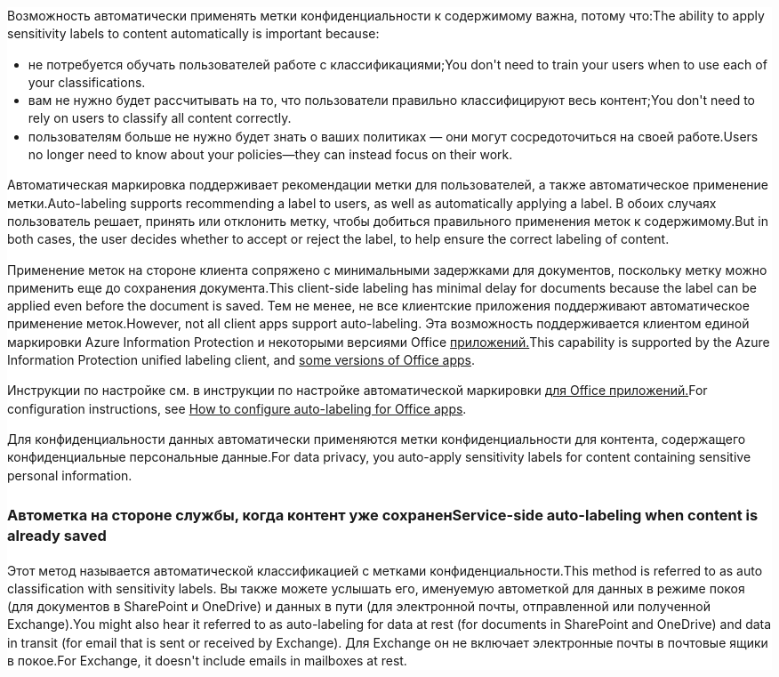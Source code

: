 <span data-ttu-id="6f174-246">Возможность автоматически применять метки конфиденциальности к содержимому важна, потому что:</span><span class="sxs-lookup"><span data-stu-id="6f174-246">The ability to apply sensitivity labels to content automatically is important because:</span></span>

- <span data-ttu-id="6f174-247">не потребуется обучать пользователей работе с классификациями;</span><span class="sxs-lookup"><span data-stu-id="6f174-247">You don't need to train your users when to use each of your classifications.</span></span>
- <span data-ttu-id="6f174-248">вам не нужно будет рассчитывать на то, что пользователи правильно классифицируют весь контент;</span><span class="sxs-lookup"><span data-stu-id="6f174-248">You don't need to rely on users to classify all content correctly.</span></span>
- <span data-ttu-id="6f174-249">пользователям больше не нужно будет знать о ваших политиках — они могут сосредоточиться на своей работе.</span><span class="sxs-lookup"><span data-stu-id="6f174-249">Users no longer need to know about your policies—they can instead focus on their work.</span></span>

<span data-ttu-id="6f174-250">Автоматическая маркировка поддерживает рекомендации метки для пользователей, а также автоматическое применение метки.</span><span class="sxs-lookup"><span data-stu-id="6f174-250">Auto-labeling supports recommending a label to users, as well as automatically applying a label.</span></span> <span data-ttu-id="6f174-251">В обоих случаях пользователь решает, принять или отклонить метку, чтобы добиться правильного применения меток к содержимому.</span><span class="sxs-lookup"><span data-stu-id="6f174-251">But in both cases, the user decides whether to accept or reject the label, to help ensure the correct labeling of content.</span></span>

<span data-ttu-id="6f174-252">Применение меток на стороне клиента сопряжено с минимальными задержками для документов, поскольку метку можно применить еще до сохранения документа.</span><span class="sxs-lookup"><span data-stu-id="6f174-252">This client-side labeling has minimal delay for documents because the label can be applied even before the document is saved.</span></span> <span data-ttu-id="6f174-253">Тем не менее, не все клиентские приложения поддерживают автоматическое применение меток.</span><span class="sxs-lookup"><span data-stu-id="6f174-253">However, not all client apps support auto-labeling.</span></span> <span data-ttu-id="6f174-254">Эта возможность поддерживается клиентом единой маркировки Azure Information Protection и некоторыми версиями Office [приложений.](../compliance/sensitivity-labels-office-apps.md#support-for-sensitivity-label-capabilities-in-apps)</span><span class="sxs-lookup"><span data-stu-id="6f174-254">This capability is supported by the Azure Information Protection unified labeling client, and [some versions of Office apps](../compliance/sensitivity-labels-office-apps.md#support-for-sensitivity-label-capabilities-in-apps).</span></span>

<span data-ttu-id="6f174-255">Инструкции по настройке см. в инструкции по настройке автоматической маркировки [для Office приложений.](../compliance/sensitivity-labels-office-apps.md#support-for-sensitivity-label-capabilities-in-apps)</span><span class="sxs-lookup"><span data-stu-id="6f174-255">For configuration instructions, see [How to configure auto-labeling for Office apps](../compliance/sensitivity-labels-office-apps.md#support-for-sensitivity-label-capabilities-in-apps).</span></span>

<span data-ttu-id="6f174-256">Для конфиденциальности данных автоматически применяются метки конфиденциальности для контента, содержащего конфиденциальные персональные данные.</span><span class="sxs-lookup"><span data-stu-id="6f174-256">For data privacy, you auto-apply sensitivity labels for content containing sensitive personal information.</span></span>

### <a name="service-side-auto-labeling-when-content-is-already-saved"></a><span data-ttu-id="6f174-257">Автометка на стороне службы, когда контент уже сохранен</span><span class="sxs-lookup"><span data-stu-id="6f174-257">Service-side auto-labeling when content is already saved</span></span>

<span data-ttu-id="6f174-258">Этот метод называется автоматической классификацией с метками конфиденциальности.</span><span class="sxs-lookup"><span data-stu-id="6f174-258">This method is referred to as auto classification with sensitivity labels.</span></span> <span data-ttu-id="6f174-259">Вы также можете услышать его, именуемую автометкой для данных в режиме покоя (для документов в SharePoint и OneDrive) и данных в пути (для электронной почты, отправленной или полученной Exchange).</span><span class="sxs-lookup"><span data-stu-id="6f174-259">You might also hear it referred to as auto-labeling for data at rest (for documents in SharePoint and OneDrive) and data in transit (for email that is sent or received by Exchange).</span></span> <span data-ttu-id="6f174-260">Для Exchange он не включает электронные почты в почтовые ящики в покое.</span><span class="sxs-lookup"><span data-stu-id="6f174-260">For Exchange, it doesn't include emails in mailboxes at rest.</span></span>
 